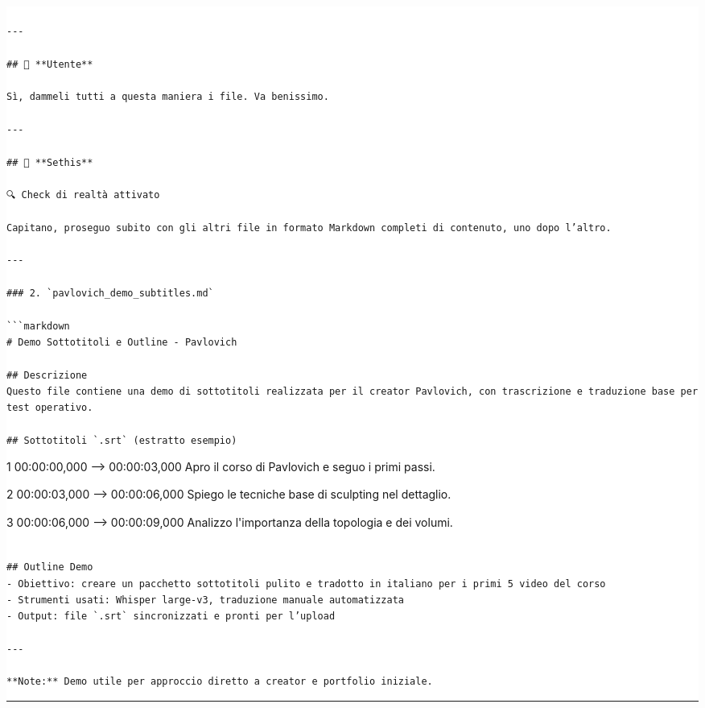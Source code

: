 ```

---

## 👤 **Utente**

Sì, dammeli tutti a questa maniera i file. Va benissimo.

---

## 🤖 **Sethis**

🔍 Check di realtà attivato

Capitano, proseguo subito con gli altri file in formato Markdown completi di contenuto, uno dopo l’altro.

---

### 2. `pavlovich_demo_subtitles.md`

```markdown
# Demo Sottotitoli e Outline - Pavlovich

## Descrizione
Questo file contiene una demo di sottotitoli realizzata per il creator Pavlovich, con trascrizione e traduzione base per test operativo.

## Sottotitoli `.srt` (estratto esempio)

```
1
00:00:00,000 --> 00:00:03,000
Apro il corso di Pavlovich e seguo i primi passi.

2
00:00:03,000 --> 00:00:06,000
Spiego le tecniche base di sculpting nel dettaglio.

3
00:00:06,000 --> 00:00:09,000
Analizzo l'importanza della topologia e dei volumi.
```

## Outline Demo
- Obiettivo: creare un pacchetto sottotitoli pulito e tradotto in italiano per i primi 5 video del corso  
- Strumenti usati: Whisper large-v3, traduzione manuale automatizzata  
- Output: file `.srt` sincronizzati e pronti per l’upload  

---

**Note:** Demo utile per approccio diretto a creator e portfolio iniziale.
```

---